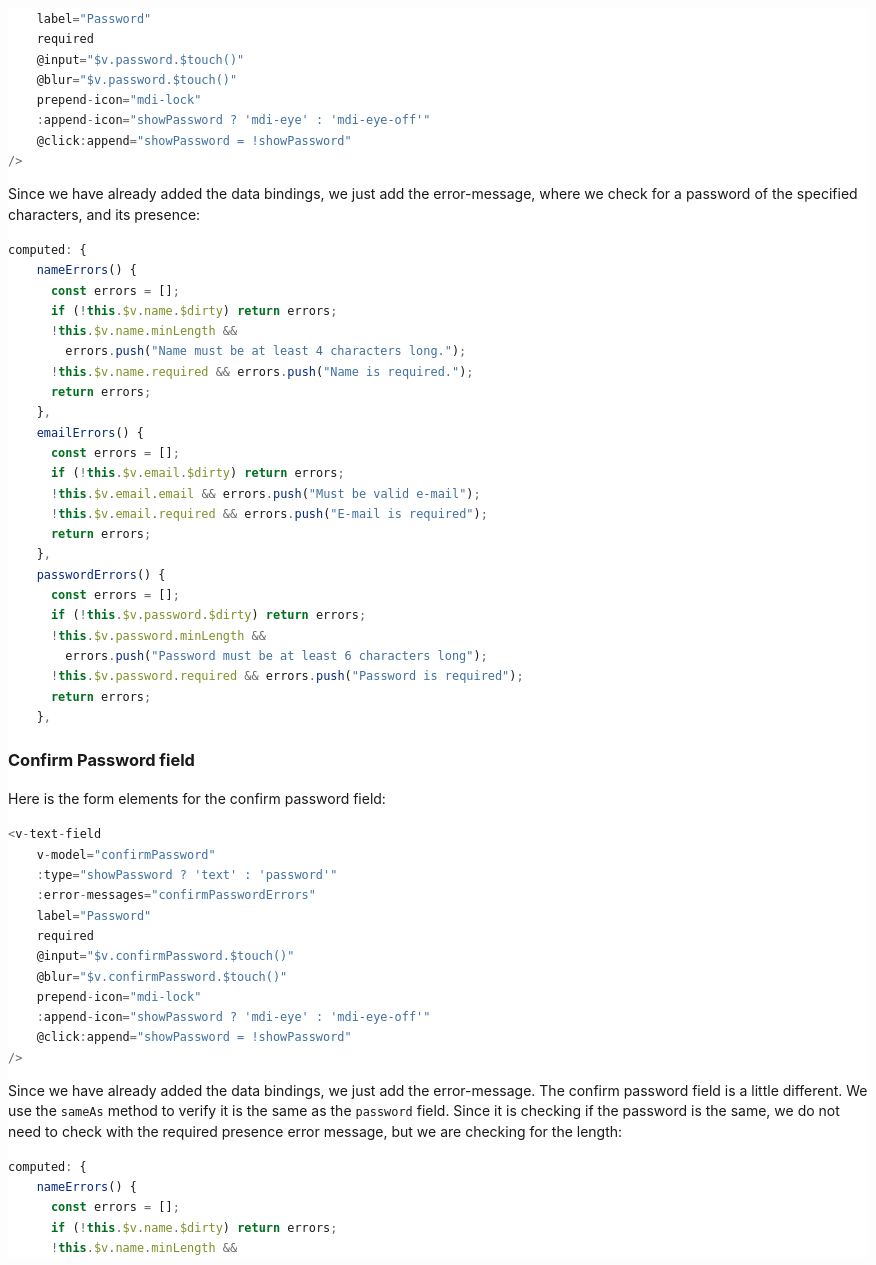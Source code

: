 ```javascript
    label="Password"
    required
    @input="$v.password.$touch()"
    @blur="$v.password.$touch()"
    prepend-icon="mdi-lock"
    :append-icon="showPassword ? 'mdi-eye' : 'mdi-eye-off'"
    @click:append="showPassword = !showPassword"
/>
```
Since we have already added the data bindings, we just add the error-message, where we check for a password of the specified characters, and its presence:
```javascript
computed: {
    nameErrors() {
      const errors = [];
      if (!this.$v.name.$dirty) return errors;
      !this.$v.name.minLength &&
        errors.push("Name must be at least 4 characters long.");
      !this.$v.name.required && errors.push("Name is required.");
      return errors;
    },
    emailErrors() {
      const errors = [];
      if (!this.$v.email.$dirty) return errors;
      !this.$v.email.email && errors.push("Must be valid e-mail");
      !this.$v.email.required && errors.push("E-mail is required");
      return errors;
    },
    passwordErrors() {
      const errors = [];
      if (!this.$v.password.$dirty) return errors;
      !this.$v.password.minLength &&
        errors.push("Password must be at least 6 characters long");
      !this.$v.password.required && errors.push("Password is required");
      return errors;
    },
```
### Confirm Password field
Here is the form elements for the confirm password field:
```javascript
<v-text-field
    v-model="confirmPassword"
    :type="showPassword ? 'text' : 'password'"
    :error-messages="confirmPasswordErrors"
    label="Password"
    required
    @input="$v.confirmPassword.$touch()"
    @blur="$v.confirmPassword.$touch()"
    prepend-icon="mdi-lock"
    :append-icon="showPassword ? 'mdi-eye' : 'mdi-eye-off'"
    @click:append="showPassword = !showPassword"
/>
```
Since we have already added the data bindings, we just add the error-message. The confirm password field is a little different. We use the `sameAs` method to verify it is the same as the `password` field. Since it is checking if the password is the same, we do not need to check with the required presence error message, but we are checking for the length:
```javascript
computed: {
    nameErrors() {
      const errors = [];
      if (!this.$v.name.$dirty) return errors;
      !this.$v.name.minLength &&
```